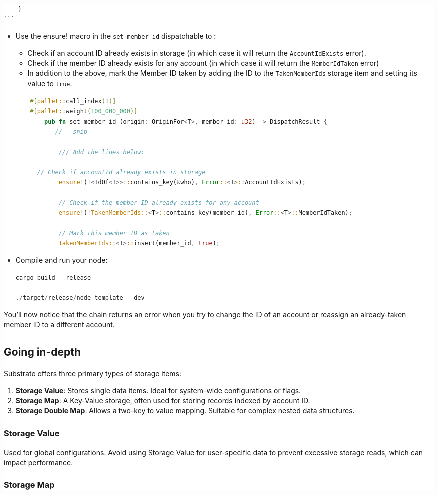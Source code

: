     	}
    ```
    
- Use the ensure! macro in the `set_member_id` dispatchable to :
    - Check if an account ID already exists in storage (in which case it will return the `AccountIdExists` error).
    - Check if the member ID already exists for any account (in which case it will return the `MemberIdTaken` error)
    - In addition to the above, mark the Member ID taken by adding the ID to the `TakenMemberIds` storage item and setting its value to `true`:
    
    ```rust
        #[pallet::call_index(1)]
        #[pallet::weight(100_000_000)]
    		pub fn set_member_id (origin: OriginFor<T>, member_id: u32) -> DispatchResult {
    		   //---snip-----
    			 
    			/// Add the lines below:
    
          // Check if accountId already exists in storage
    			ensure!(!<IdOf<T>>::contains_key(&who), Error::<T>::AccountIdExists);
    
    			// Check if the member ID already exists for any account
    			ensure!(!TakenMemberIds::<T>::contains_key(member_id), Error::<T>::MemberIdTaken);
    
    			// Mark this member ID as taken
    			TakenMemberIds::<T>::insert(member_id, true);
    ```
    
- Compile and run your node:
    
    ```rust
    cargo build --release
    
    ./target/release/node-template --dev
    ```
    

You’ll now notice that the chain returns an error when you try to change the ID of an account or reassign an already-taken member ID to a different account. 

## Going in-depth

Substrate offers three primary types of storage items:

1. **Storage Value**: Stores single data items. Ideal for system-wide configurations or flags.
2. **Storage Map**: A Key-Value storage, often used for storing records indexed by account ID.
3. **Storage Double Map**: Allows a two-key to value mapping. Suitable for complex nested data structures.

### **Storage Value**

Used for global configurations. Avoid using Storage Value for user-specific data to prevent excessive storage reads, which can impact performance.

### **Storage Map**
